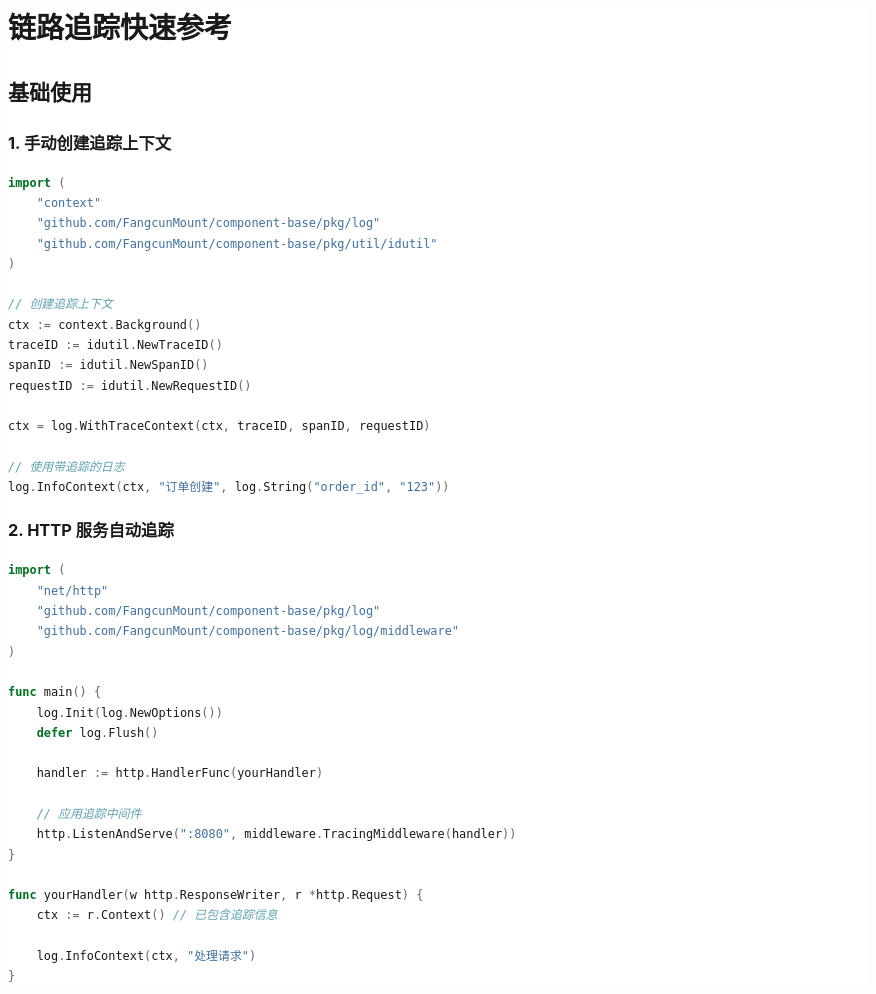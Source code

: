 # 链路追踪快速参考

## 基础使用

### 1. 手动创建追踪上下文

```go
import (
    "context"
    "github.com/FangcunMount/component-base/pkg/log"
    "github.com/FangcunMount/component-base/pkg/util/idutil"
)

// 创建追踪上下文
ctx := context.Background()
traceID := idutil.NewTraceID()
spanID := idutil.NewSpanID()
requestID := idutil.NewRequestID()

ctx = log.WithTraceContext(ctx, traceID, spanID, requestID)

// 使用带追踪的日志
log.InfoContext(ctx, "订单创建", log.String("order_id", "123"))
```

### 2. HTTP 服务自动追踪

```go
import (
    "net/http"
    "github.com/FangcunMount/component-base/pkg/log"
    "github.com/FangcunMount/component-base/pkg/log/middleware"
)

func main() {
    log.Init(log.NewOptions())
    defer log.Flush()
    
    handler := http.HandlerFunc(yourHandler)
    
    // 应用追踪中间件
    http.ListenAndServe(":8080", middleware.TracingMiddleware(handler))
}

func yourHandler(w http.ResponseWriter, r *http.Request) {
    ctx := r.Context() // 已包含追踪信息
    
    log.InfoContext(ctx, "处理请求")
}
```
